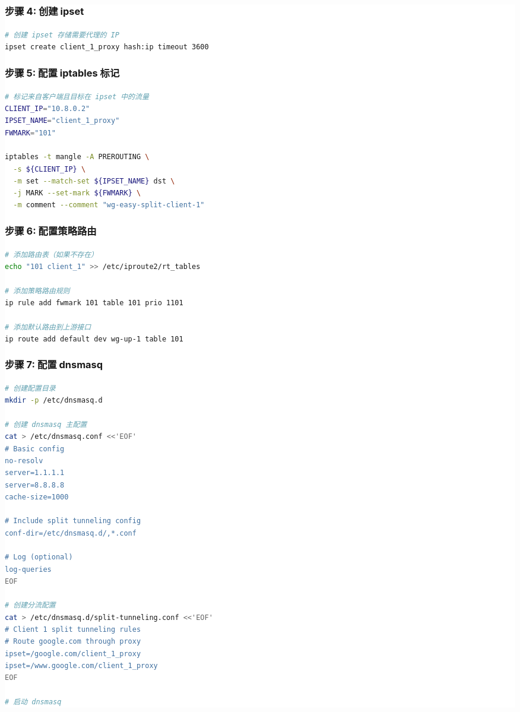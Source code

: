 ### 步骤 4: 创建 ipset

```bash
# 创建 ipset 存储需要代理的 IP
ipset create client_1_proxy hash:ip timeout 3600
```

### 步骤 5: 配置 iptables 标记

```bash
# 标记来自客户端且目标在 ipset 中的流量
CLIENT_IP="10.8.0.2"
IPSET_NAME="client_1_proxy"
FWMARK="101"

iptables -t mangle -A PREROUTING \
  -s ${CLIENT_IP} \
  -m set --match-set ${IPSET_NAME} dst \
  -j MARK --set-mark ${FWMARK} \
  -m comment --comment "wg-easy-split-client-1"
```

### 步骤 6: 配置策略路由

```bash
# 添加路由表（如果不存在）
echo "101 client_1" >> /etc/iproute2/rt_tables

# 添加策略路由规则
ip rule add fwmark 101 table 101 prio 1101

# 添加默认路由到上游接口
ip route add default dev wg-up-1 table 101
```

### 步骤 7: 配置 dnsmasq

```bash
# 创建配置目录
mkdir -p /etc/dnsmasq.d

# 创建 dnsmasq 主配置
cat > /etc/dnsmasq.conf <<'EOF'
# Basic config
no-resolv
server=1.1.1.1
server=8.8.8.8
cache-size=1000

# Include split tunneling config
conf-dir=/etc/dnsmasq.d/,*.conf

# Log (optional)
log-queries
EOF

# 创建分流配置
cat > /etc/dnsmasq.d/split-tunneling.conf <<'EOF'
# Client 1 split tunneling rules
# Route google.com through proxy
ipset=/google.com/client_1_proxy
ipset=/www.google.com/client_1_proxy
EOF

# 启动 dnsmasq
```